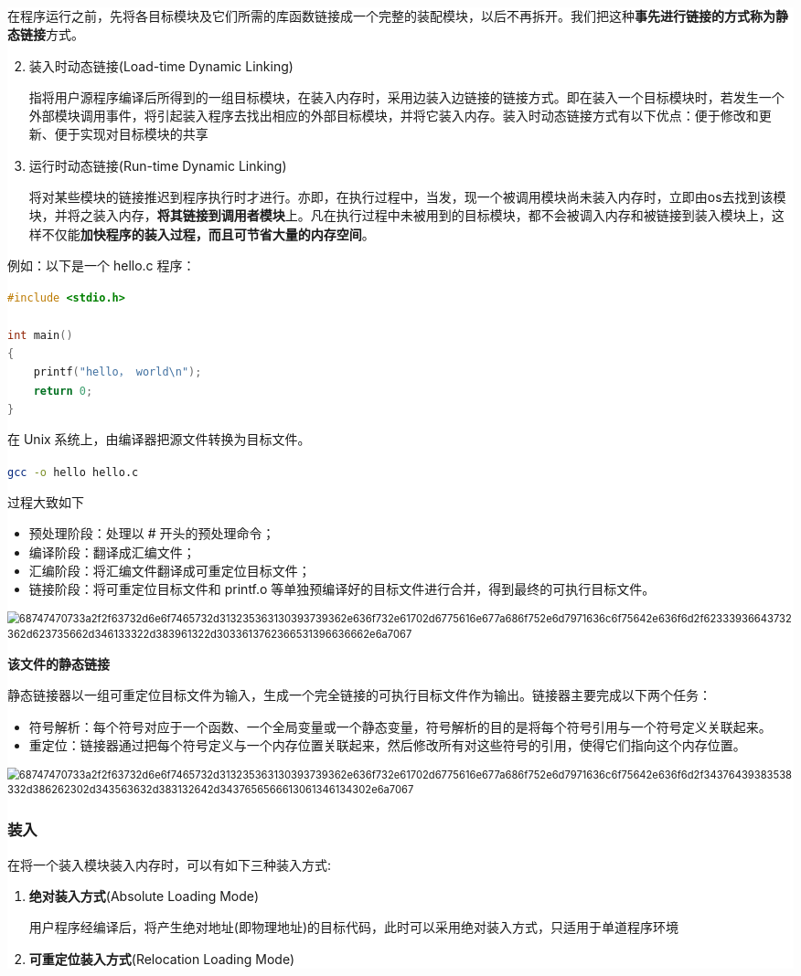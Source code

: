    在程序运行之前，先将各目标模块及它们所需的库函数链接成一个完整的装配模块，以后不再拆开。我们把这种**事先进行链接的方式称为静态链接**方式。

2. 装入时动态链接(Load-time Dynamic Linking)

   指将用户源程序编译后所得到的一组目标模块，在装入内存时，采用边装入边链接的链接方式。即在装入一个目标模块时，若发生一个外部模块调用事件，将引起装入程序去找出相应的外部目标模块，并将它装入内存。装入时动态链接方式有以下优点：便于修改和更新、便于实现对目标模块的共享

3. 运行时动态链接(Run-time Dynamic Linking)

   将对某些模块的链接推迟到程序执行时才进行。亦即，在执行过程中，当发，现一个被调用模块尚未装入内存时，立即由os去找到该模块，并将之装入内存，**将其链接到调用者模块**上。凡在执行过程中未被用到的目标模块，都不会被调入内存和被链接到装入模块上，这样不仅能**加快程序的装入过程，而且可节省大量的内存空间**。



例如：以下是一个 hello.c 程序：

```C
#include <stdio.h>

int main()
{
    printf("hello， world\n");
    return 0;
}

```

在 Unix 系统上，由编译器把源文件转换为目标文件。

```bash
gcc -o hello hello.c
```

过程大致如下

- 预处理阶段：处理以 # 开头的预处理命令；
- 编译阶段：翻译成汇编文件；
- 汇编阶段：将汇编文件翻译成可重定位目标文件；
- 链接阶段：将可重定位目标文件和 printf.o 等单独预编译好的目标文件进行合并，得到最终的可执行目标文件。

<img src="Image\28" alt="68747470733a2f2f63732d6e6f7465732d313235363130393739362e636f732e61702d6775616e677a686f752e6d7971636c6f75642e636f6d2f62333936643732362d623735662d346133322d383961322d3033613762366531396636662e6a7067" style="zoom:80%;" />

**该文件的静态链接**

静态链接器以一组可重定位目标文件为输入，生成一个完全链接的可执行目标文件作为输出。链接器主要完成以下两个任务：

- 符号解析：每个符号对应于一个函数、一个全局变量或一个静态变量，符号解析的目的是将每个符号引用与一个符号定义关联起来。
- 重定位：链接器通过把每个符号定义与一个内存位置关联起来，然后修改所有对这些符号的引用，使得它们指向这个内存位置。

<img src="Image\29" alt="68747470733a2f2f63732d6e6f7465732d313235363130393739362e636f732e61702d6775616e677a686f752e6d7971636c6f75642e636f6d2f34376439383538332d386262302d343563632d383132642d3437656566613061346134302e6a7067" style="zoom:80%;" />

### 装入

在将一个装入模块装入内存时，可以有如下三种装入方式:

1. **绝对装入方式**(Absolute Loading Mode)

   用户程序经编译后，将产生绝对地址(即物理地址)的目标代码，此时可以采用绝对装入方式，只适用于单道程序环境

2. **可重定位装入方式**(Relocation Loading Mode)
